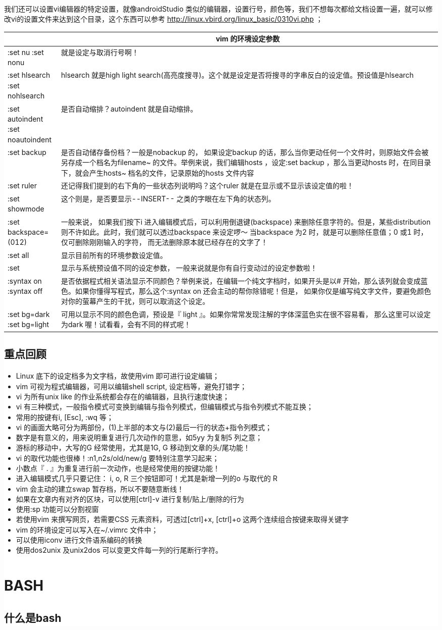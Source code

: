 我们还可以设置vi编辑器的特定设置，就像androidStudio 类似的编辑器，设置行号，颜色等，我们不想每次都给文档设置一遍，就可以修改vi的设置文件来达到这个目录，这个东西可以参考 http://linux.vbird.org/linux_basic/0310vi.php ；

|                                   | vim 的环境设定参数                                           |
| --------------------------------- | ------------------------------------------------------------ |
| :set nu :set nonu                 | 就是设定与取消行号啊！                                       |
| :set hlsearch :set nohlsearch     | hlsearch 就是high light search(高亮度搜寻)。这个就是设定是否将搜寻的字串反白的设定值。预设值是hlsearch |
| :set autoindent :set noautoindent | 是否自动缩排？autoindent 就是自动缩排。                      |
| :set backup                       | 是否自动储存备份档？一般是nobackup 的， 如果设定backup 的话，那么当你更动任何一个文件时，则原始文件会被另存成一个档名为filename~ 的文件。举例来说，我们编辑hosts ，设定:set backup ，那么当更动hosts 时，在同目录下，就会产生hosts~ 档名的文件，记录原始的hosts 文件内容 |
| :set ruler                        | 还记得我们提到的右下角的一些状态列说明吗？这个ruler 就是在显示或不显示该设定值的啦！ |
| :set showmode                     | 这个则是，是否要显示--INSERT-- 之类的字眼在左下角的状态列。  |
| :set backspace=(012)              | 一般来说， 如果我们按下i 进入编辑模式后，可以利用倒退键(backspace) 来删除任意字符的。但是，某些distribution 则不许如此。此时，我们就可以透过backspace 来设定啰～ 当backspace 为2 时，就是可以删除任意值；0 或1 时，仅可删除刚刚输入的字符， 而无法删除原本就已经存在的文字了！ |
| :set all                          | 显示目前所有的环境参数设定值。                               |
| :set                              | 显示与系统预设值不同的设定参数， 一般来说就是你有自行变动过的设定参数啦！ |
| :syntax on :syntax off            | 是否依据程式相关语法显示不同颜色？举例来说，在编辑一个纯文字档时，如果开头是以# 开始，那么该列就会变成蓝色。如果你懂得写程式，那么这个:syntax on 还会主动的帮你除错呢！但是， 如果你仅是编写纯文字文件，要避免颜色对你的萤幕产生的干扰，则可以取消这个设定。 |
| :set bg=dark :set bg=light        | 可用以显示不同的颜色色调，预设是『 light 』。如果你常常发现注解的字体深蓝色实在很不容易看， 那么这里可以设定为dark 喔！试看看，会有不同的样式呢！ |

## 重点回顾

- Linux 底下的设定档多为文字档，故使用vim 即可进行设定编辑；
- vim 可视为程式编辑器，可用以编辑shell script, 设定档等，避免打错字；
- vi 为所有unix like 的作业系统都会存在的编辑器，且执行速度快速；
- vi 有三种模式，一般指令模式可变换到编辑与指令列模式，但编辑模式与指令列模式不能互换；
- 常用的按键有i, [Esc], :wq 等；
- vi 的画面大略可分为两部份，(1)上半部的本文与(2)最后一行的状态+指令列模式；
- 数字是有意义的，用来说明重复进行几次动作的意思，如5yy 为复制5 列之意；
- 游标的移动中，大写的G 经常使用，尤其是1G, G 移动到文章的头/尾功能！
- vi 的取代功能也很棒！:n1,n2s/old/new/g 要特别注意学习起来；
- 小数点『 . 』为重复进行前一次动作，也是经常使用的按键功能！
- 进入编辑模式几乎只要记住： i, o, R 三个按钮即可！尤其是新增一列的o 与取代的 R
- vim 会主动的建立swap 暂存档，所以不要随意断线！
- 如果在文章内有对齐的区块，可以使用[ctrl]-v 进行复制/贴上/删除的行为
- 使用:sp 功能可以分割视窗
- 若使用vim 来撰写网页，若需要CSS 元素资料，可透过[ctrl]+x, [ctrl]+o 这两个连续组合按键来取得关键字
- vim 的环境设定可以写入在~/.vimrc 文件中；
- 可以使用iconv 进行文件语系编码的转换
- 使用dos2unix 及unix2dos 可以变更文件每一列的行尾断行字符。



# BASH

## 什么是bash

